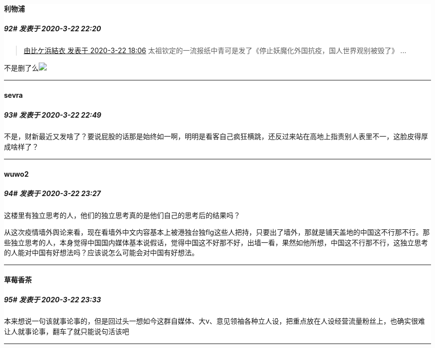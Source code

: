 ####  利物浦  
##### 92#       发表于 2020-3-22 22:20



<blockquote><a href="httphttps://bbs.saraba1st.com/2b/forum.php?mod=redirect&amp;goto=findpost&amp;pid=46835171&amp;ptid=1920213" target="_blank">由比ケ浜結衣 发表于 2020-3-22 18:06</a>
太祖钦定的一流报纸中青可是发了《停止妖魔化外国抗疫，国人世界观别被毁了》 ...</blockquote>
不是删了么<img src="https://static.saraba1st.com/image/smiley/face2017/002.png" referrerpolicy="no-referrer">







*****

####  sevra  
##### 93#       发表于 2020-3-22 22:49




不是，财新最近又发啥了？要说屁股的话那是始终如一啊，明明是看客自己疯狂横跳，还反过来站在高地上指责别人表里不一，这脸皮得厚成啥样了？







*****

####  wuwo2  
##### 94#       发表于 2020-3-22 23:27




这楼里有独立思考的人，他们的独立思考真的是他们自己的思考后的结果吗？

从这次疫情墙外舆论来看，现在看墙外中文内容基本上被港独台独flg这些人把持，只要出了墙外，那就是铺天盖地的中国这不行那不行。那些独立思考的人，本身觉得中国国内媒体基本说假话，觉得中国这不好那不好，出墙一看，果然如他所想，中国这不行那不行，这独立思考的人能对中国有好想法吗？应该说怎么可能会对中国有好想法。







*****

####  草莓香茶  
##### 95#       发表于 2020-3-22 23:33




本来想说一句该就事论事的，但是回过头一想如今这群自媒体、大v、意见领袖各种立人设，把重点放在人设经营流量粉丝上，也确实很难让人就事论事，翻车了就只能说句活该吧







*****
